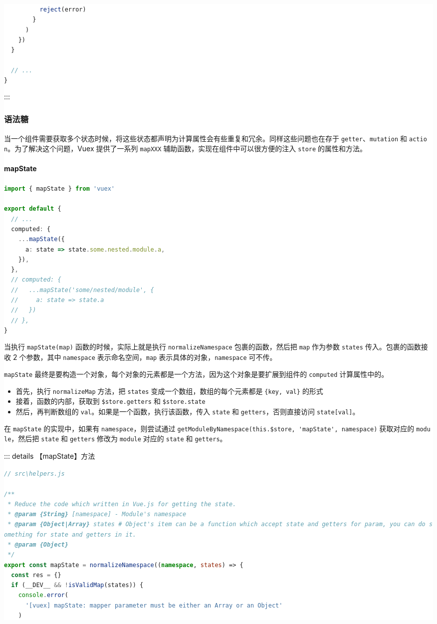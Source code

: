 ```typescript
          reject(error)
        }
      )
    })
  }

  // ...
}
```

:::

### 语法糖

当一个组件需要获取多个状态时候，将这些状态都声明为计算属性会有些重复和冗余。同样这些问题也在存于 `getter`、`mutation` 和 `action`。为了解决这个问题，Vuex 提供了一系列 `mapXXX` 辅助函数，实现在组件中可以很方便的注入 `store` 的属性和方法。

#### mapState

```typescript
import { mapState } from 'vuex'

export default {
  // ...
  computed: {
    ...mapState({
      a: state => state.some.nested.module.a,
    }),
  },
  // computed: {
  //   ...mapState('some/nested/module', {
  //     a: state => state.a
  //   })
  // },
}
```

当执行 `mapState(map)` 函数的时候，实际上就是执行 `normalizeNamespace` 包裹的函数，然后把 `map` 作为参数 `states` 传入。包裹的函数接收 2 个参数，其中 `namespace` 表示命名空间，`map` 表示具体的对象，`namespace` 可不传。

`mapState` 最终是要构造一个对象，每个对象的元素都是一个方法，因为这个对象是要扩展到组件的 `computed` 计算属性中的。

- 首先，执行 `normalizeMap` 方法，把 `states` 变成一个数组，数组的每个元素都是 `{key, val}` 的形式
- 接着，函数的内部，获取到 `$store.getters` 和 `$store.state`
- 然后，再判断数组的 `val`。如果是一个函数，执行该函数，传入 `state` 和 `getters`，否则直接访问 `state[val]`。

在 `mapState` 的实现中，如果有 `namespace`，则尝试通过 `getModuleByNamespace(this.$store, 'mapState', namespace)` 获取对应的 `module`，然后把 `state` 和 `getters` 修改为 `module` 对应的 `state` 和 `getters`。

::: details 【mapState】方法

```typescript
// src\helpers.js

/**
 * Reduce the code which written in Vue.js for getting the state.
 * @param {String} [namespace] - Module's namespace
 * @param {Object|Array} states # Object's item can be a function which accept state and getters for param, you can do something for state and getters in it.
 * @param {Object}
 */
export const mapState = normalizeNamespace((namespace, states) => {
  const res = {}
  if (__DEV__ && !isValidMap(states)) {
    console.error(
      '[vuex] mapState: mapper parameter must be either an Array or an Object'
    )
```